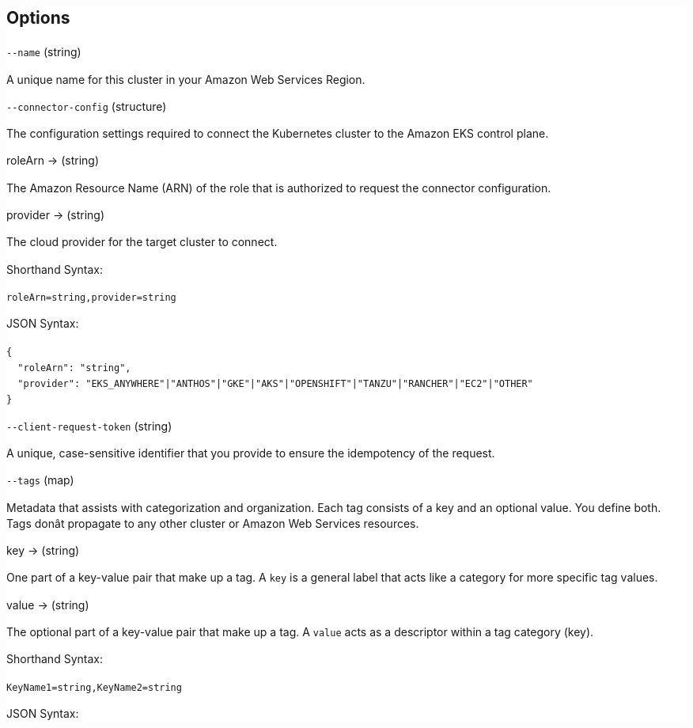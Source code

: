 ## Options

`--name` (string)

A unique name for this cluster in your Amazon Web Services Region.

`--connector-config` (structure)

The configuration settings required to connect the Kubernetes cluster to the Amazon EKS control plane.

roleArn -> (string)

The Amazon Resource Name (ARN) of the role that is authorized to request the connector configuration.

provider -> (string)

The cloud provider for the target cluster to connect.

Shorthand Syntax:

```
roleArn=string,provider=string
```

JSON Syntax:

```
{
  "roleArn": "string",
  "provider": "EKS_ANYWHERE"|"ANTHOS"|"GKE"|"AKS"|"OPENSHIFT"|"TANZU"|"RANCHER"|"EC2"|"OTHER"
}
```

`--client-request-token` (string)

A unique, case-sensitive identifier that you provide to ensure the idempotency of the request.

`--tags` (map)

Metadata that assists with categorization and organization. Each tag consists of a key and an optional value. You define both. Tags donât propagate to any other cluster or Amazon Web Services resources.

key -> (string)

One part of a key-value pair that make up a tag. A `key` is a general label that acts like a category for more specific tag values.

value -> (string)

The optional part of a key-value pair that make up a tag. A `value` acts as a descriptor within a tag category (key).

Shorthand Syntax:

```
KeyName1=string,KeyName2=string
```

JSON Syntax:

